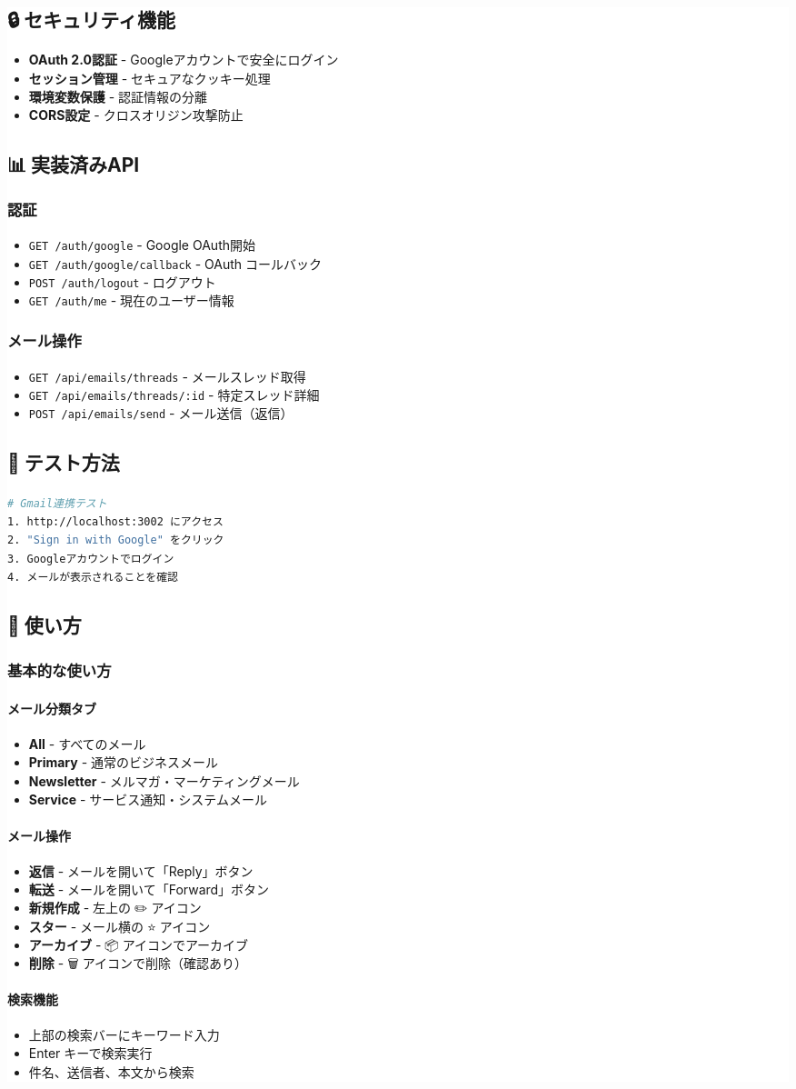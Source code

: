
## 🔒 セキュリティ機能

- **OAuth 2.0認証** - Googleアカウントで安全にログイン
- **セッション管理** - セキュアなクッキー処理
- **環境変数保護** - 認証情報の分離
- **CORS設定** - クロスオリジン攻撃防止

## 📊 実装済みAPI

### 認証
- `GET /auth/google` - Google OAuth開始
- `GET /auth/google/callback` - OAuth コールバック
- `POST /auth/logout` - ログアウト
- `GET /auth/me` - 現在のユーザー情報

### メール操作
- `GET /api/emails/threads` - メールスレッド取得
- `GET /api/emails/threads/:id` - 特定スレッド詳細
- `POST /api/emails/send` - メール送信（返信）

## 🧪 テスト方法

```bash
# Gmail連携テスト
1. http://localhost:3002 にアクセス
2. "Sign in with Google" をクリック
3. Googleアカウントでログイン
4. メールが表示されることを確認
```

## 📝 使い方

### 基本的な使い方

#### メール分類タブ
- **All** - すべてのメール
- **Primary** - 通常のビジネスメール
- **Newsletter** - メルマガ・マーケティングメール
- **Service** - サービス通知・システムメール

#### メール操作
- **返信** - メールを開いて「Reply」ボタン
- **転送** - メールを開いて「Forward」ボタン
- **新規作成** - 左上の ✏️ アイコン
- **スター** - メール横の ⭐ アイコン
- **アーカイブ** - 📦 アイコンでアーカイブ
- **削除** - 🗑️ アイコンで削除（確認あり）

#### 検索機能
- 上部の検索バーにキーワード入力
- Enter キーで検索実行
- 件名、送信者、本文から検索
